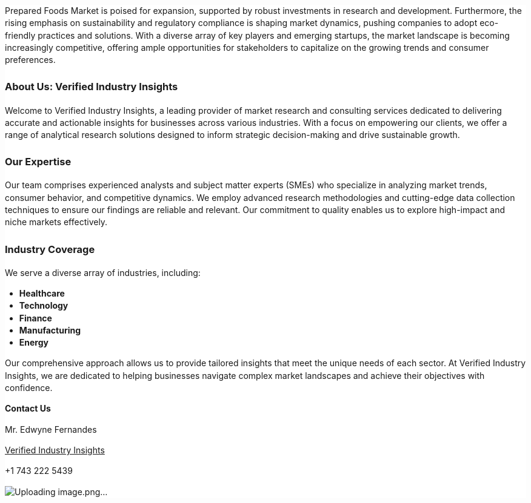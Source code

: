 Prepared Foods Market is poised for expansion, supported by robust investments in research and development. Furthermore, the rising emphasis on sustainability and regulatory compliance is shaping market dynamics, pushing companies to adopt eco-friendly practices and solutions. With a diverse array of key players and emerging startups, the market landscape is becoming increasingly competitive, offering ample opportunities for stakeholders to capitalize on the growing trends and consumer preferences.</p><h3>About Us: Verified Industry Insights</h3><p>Welcome to Verified Industry Insights, a leading provider of market research and consulting services dedicated to delivering accurate and actionable insights for businesses across various industries. With a focus on empowering our clients, we offer a range of analytical research solutions designed to inform strategic decision-making and drive sustainable growth.</p><h3>Our Expertise</h3><p>Our team comprises experienced analysts and subject matter experts (SMEs) who specialize in analyzing market trends, consumer behavior, and competitive dynamics. We employ advanced research methodologies and cutting-edge data collection techniques to ensure our findings are reliable and relevant. Our commitment to quality enables us to explore high-impact and niche markets effectively.</p><h3>Industry Coverage</h3><p>We serve a diverse array of industries, including:</p><ul><li><strong>Healthcare</strong></li><li><strong>Technology</strong></li><li><strong>Finance</strong></li><li><strong>Manufacturing</strong></li><li><strong>Energy</strong></li></ul><p>Our comprehensive approach allows us to provide tailored insights that meet the unique needs of each sector. At Verified Industry Insights, we are dedicated to helping businesses navigate complex market landscapes and achieve their objectives with confidence.</p><p><strong>Contact Us</strong></p><p>Mr. Edwyne Fernandes</p><p><a href="https://www.verifiedindustryinsights.com/">Verified Industry Insights</a></p><p>+1 743 222 5439</p>
![Uploading image.png…]()
